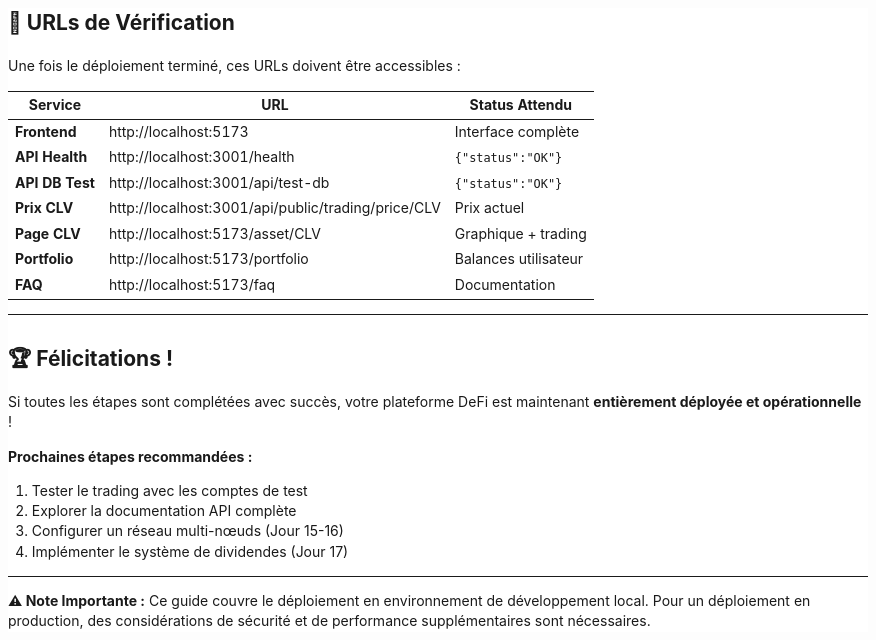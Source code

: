 
## 🎯 **URLs de Vérification**

Une fois le déploiement terminé, ces URLs doivent être accessibles :

| Service | URL | Status Attendu |
|---------|-----|----------------|
| **Frontend** | http://localhost:5173 | Interface complète |
| **API Health** | http://localhost:3001/health | `{"status":"OK"}` |
| **API DB Test** | http://localhost:3001/api/test-db | `{"status":"OK"}` |
| **Prix CLV** | http://localhost:3001/api/public/trading/price/CLV | Prix actuel |
| **Page CLV** | http://localhost:5173/asset/CLV | Graphique + trading |
| **Portfolio** | http://localhost:5173/portfolio | Balances utilisateur |
| **FAQ** | http://localhost:5173/faq | Documentation |

---

## 🏆 **Félicitations !**

Si toutes les étapes sont complétées avec succès, votre plateforme DeFi est maintenant **entièrement déployée et opérationnelle** ! 

**Prochaines étapes recommandées :**
1. Tester le trading avec les comptes de test
2. Explorer la documentation API complète
3. Configurer un réseau multi-nœuds (Jour 15-16)
4. Implémenter le système de dividendes (Jour 17)

---

**⚠️ Note Importante :** Ce guide couvre le déploiement en environnement de développement local. Pour un déploiement en production, des considérations de sécurité et de performance supplémentaires sont nécessaires.